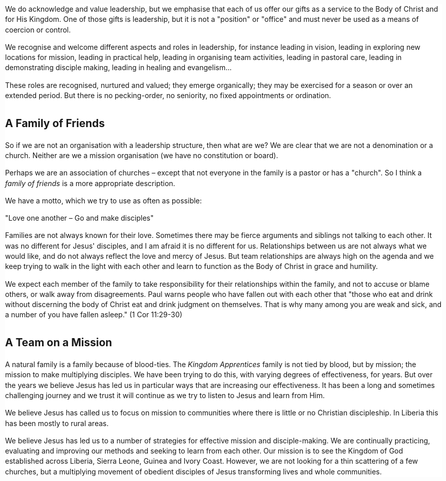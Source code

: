 We do acknowledge and value leadership, but we emphasise that each of us offer our gifts as a service to the Body of Christ and for His Kingdom. One of those gifts is leadership, but it is not a "position" or "office" and must never be used as a means of coercion or control.

We recognise and welcome different aspects and roles in leadership, for instance leading in vision, leading in exploring new locations for mission, leading in practical help, leading in organising team activities, leading in pastoral care, leading in demonstrating disciple making, leading in healing and evangelism...

These roles are recognised, nurtured and valued; they emerge organically; they may be exercised for a season or over an extended period. But there is no pecking-order, no seniority, no fixed appointments or ordination.

## A Family of Friends

So if we are not an organisation with a leadership structure, then what are we? We are clear that we are not a denomination or a church. Neither are we a mission organisation (we have no constitution or board).

Perhaps we are an association of churches – except that not everyone in the family is a pastor or has a "church". So I think a *family of friends* is a more appropriate description.

We have a motto, which we try to use as often as possible:

"Love one another – Go and make disciples"

Families are not always known for their love. Sometimes there may be fierce arguments and siblings not talking to each other. It was no different for Jesus' disciples, and I am afraid it is no different for us. Relationships between us are not always what we would like, and do not always reflect the love and mercy of Jesus. But team relationships are always high on the agenda and we keep trying to walk in the light with each other and learn to function as the Body of Christ in grace and humility.

We expect each member of the family to take responsibility for their relationships within the family, and not to accuse or blame others, or walk away from disagreements. Paul warns people who have fallen out with each other that "those who eat and drink without discerning the body of Christ eat and drink judgment on themselves. That is why many among you are weak and sick, and a number of you have fallen asleep." (1 Cor 11:29-30)

## A Team on a Mission

A natural family is a family because of blood-ties. The *Kingdom Apprentices* family is not tied by blood, but by mission; the mission to make multiplying disciples. We have been trying to do this, with varying degrees of effectiveness, for years. But over the years we believe Jesus has led us in particular ways that are increasing our effectiveness. It has been a long and sometimes challenging journey and we trust it will continue as we try to listen to Jesus and learn from Him.

We believe Jesus has called us to focus on mission to communities where there is little or no Christian discipleship. In Liberia this has been mostly to rural areas.

We believe Jesus has led us to a number of strategies for effective mission and disciple-making. We are continually practicing, evaluating and improving our methods and seeking to learn from each other. Our mission is to see the Kingdom of God established across Liberia, Sierra Leone, Guinea and Ivory Coast. However, we are not looking for a thin scattering of a few churches, but a multiplying movement of obedient disciples of Jesus transforming lives and whole communities.

